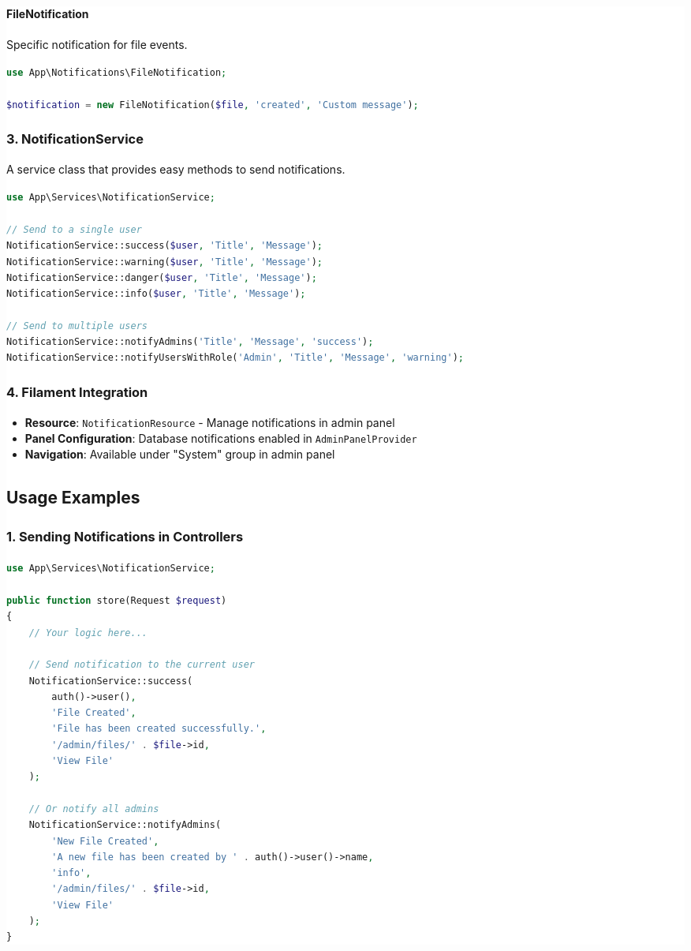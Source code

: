 #### FileNotification
Specific notification for file events.

```php
use App\Notifications\FileNotification;

$notification = new FileNotification($file, 'created', 'Custom message');
```

### 3. NotificationService
A service class that provides easy methods to send notifications.

```php
use App\Services\NotificationService;

// Send to a single user
NotificationService::success($user, 'Title', 'Message');
NotificationService::warning($user, 'Title', 'Message');
NotificationService::danger($user, 'Title', 'Message');
NotificationService::info($user, 'Title', 'Message');

// Send to multiple users
NotificationService::notifyAdmins('Title', 'Message', 'success');
NotificationService::notifyUsersWithRole('Admin', 'Title', 'Message', 'warning');
```

### 4. Filament Integration
- **Resource**: `NotificationResource` - Manage notifications in admin panel
- **Panel Configuration**: Database notifications enabled in `AdminPanelProvider`
- **Navigation**: Available under "System" group in admin panel

## Usage Examples

### 1. Sending Notifications in Controllers

```php
use App\Services\NotificationService;

public function store(Request $request)
{
    // Your logic here...
    
    // Send notification to the current user
    NotificationService::success(
        auth()->user(),
        'File Created',
        'File has been created successfully.',
        '/admin/files/' . $file->id,
        'View File'
    );
    
    // Or notify all admins
    NotificationService::notifyAdmins(
        'New File Created',
        'A new file has been created by ' . auth()->user()->name,
        'info',
        '/admin/files/' . $file->id,
        'View File'
    );
}
```

